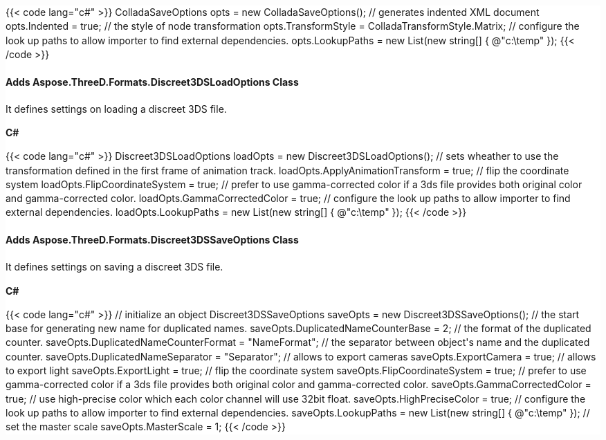 {{< code lang="c#" >}}
ColladaSaveOptions opts = new ColladaSaveOptions();
// generates indented XML document
opts.Indented = true;
// the style of node transformation
opts.TransformStyle = ColladaTransformStyle.Matrix;
// configure the look up paths to allow importer to find external dependencies.
opts.LookupPaths = new List<string>(new string[] { @"c:\temp\" });
{{< /code >}}

#### Adds Aspose.ThreeD.Formats.Discreet3DSLoadOptions Class

It defines settings on loading a discreet 3DS file.

**C#**

{{< code lang="c#" >}}
Discreet3DSLoadOptions loadOpts = new Discreet3DSLoadOptions();
// sets wheather to use the transformation defined in the first frame of animation track.
loadOpts.ApplyAnimationTransform = true;
// flip the coordinate system
loadOpts.FlipCoordinateSystem = true;
// prefer to use gamma-corrected color if a 3ds file provides both original color and gamma-corrected color.
loadOpts.GammaCorrectedColor = true;
// configure the look up paths to allow importer to find external dependencies.
loadOpts.LookupPaths = new List<string>(new string[] { @"c:\temp\" });
{{< /code >}}

#### Adds Aspose.ThreeD.Formats.Discreet3DSSaveOptions Class

It defines settings on saving a discreet 3DS file.

**C#**

{{< code lang="c#" >}}
// initialize an object
Discreet3DSSaveOptions saveOpts = new Discreet3DSSaveOptions();
// the start base for generating new name for duplicated names.
saveOpts.DuplicatedNameCounterBase = 2;
// the format of the duplicated counter.
saveOpts.DuplicatedNameCounterFormat = "NameFormat";
// the separator between object's name and the duplicated counter.
saveOpts.DuplicatedNameSeparator = "Separator";
// allows to export cameras
saveOpts.ExportCamera = true;
// allows to export light
saveOpts.ExportLight = true;
// flip the coordinate system
saveOpts.FlipCoordinateSystem = true;
// prefer to use gamma-corrected color if a 3ds file provides both original color and gamma-corrected color.
saveOpts.GammaCorrectedColor = true;
// use high-precise color which each color channel will use 32bit float.
saveOpts.HighPreciseColor = true;
// configure the look up paths to allow importer to find external dependencies.
saveOpts.LookupPaths = new List<string>(new string[] { @"c:\temp\" });
// set the master scale
saveOpts.MasterScale = 1;
{{< /code >}}
